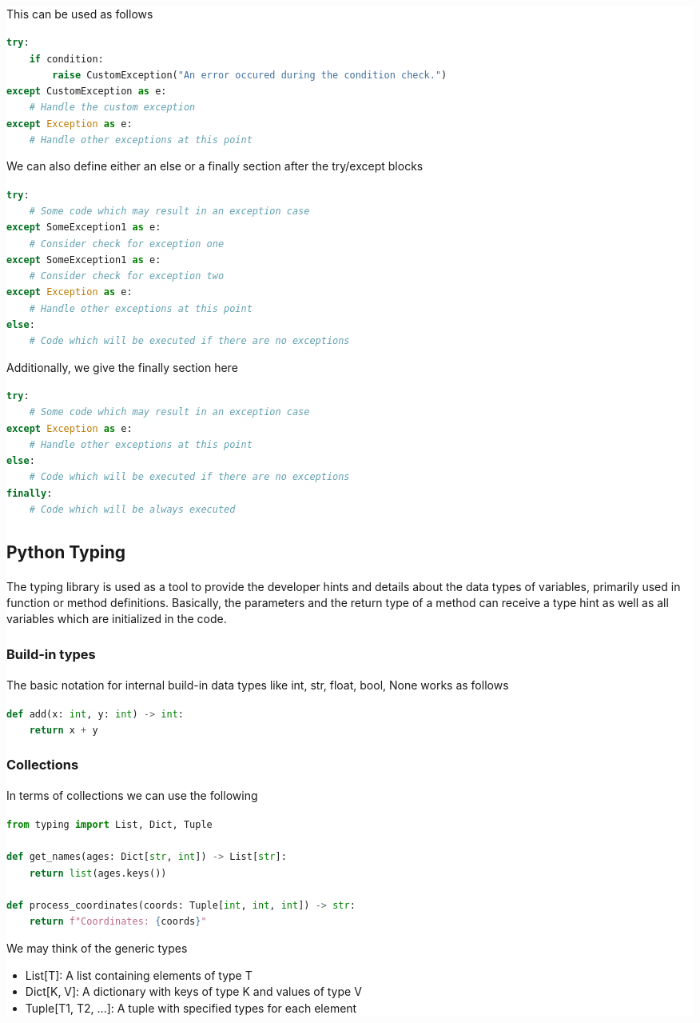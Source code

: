 This can be used as follows
```Python
try:
    if condition:
        raise CustomException("An error occured during the condition check.")
except CustomException as e:
    # Handle the custom exception
except Exception as e:
    # Handle other exceptions at this point
```
We can also define either an else or a finally section after the try/except blocks
```Python
try:
    # Some code which may result in an exception case
except SomeException1 as e:
    # Consider check for exception one
except SomeException1 as e:
    # Consider check for exception two
except Exception as e:
    # Handle other exceptions at this point
else:
    # Code which will be executed if there are no exceptions
```
Additionally, we give the finally section here
```Python
try:
    # Some code which may result in an exception case
except Exception as e:
    # Handle other exceptions at this point
else:
    # Code which will be executed if there are no exceptions
finally:
    # Code which will be always executed 
```
## Python Typing
The typing library is used as a tool to provide the developer hints and details about the data types of variables, primarily used in function or method definitions. Basically, the parameters and the return type of a method can receive a type hint as well as all variables which are initialized in the code. 
### Build-in types
The basic notation for internal build-in data types like int, str, float, bool, None works as follows
```Python
def add(x: int, y: int) -> int:
    return x + y
```
### Collections
In terms of collections we can use the following
```Python
from typing import List, Dict, Tuple

def get_names(ages: Dict[str, int]) -> List[str]:
    return list(ages.keys())

def process_coordinates(coords: Tuple[int, int, int]) -> str:
    return f"Coordinates: {coords}"
```
We may think of the generic types
* List[T]: A list containing elements of type T
* Dict[K, V]: A dictionary with keys of type K and values of type V
* Tuple[T1, T2, ...]: A tuple with specified types for each element
